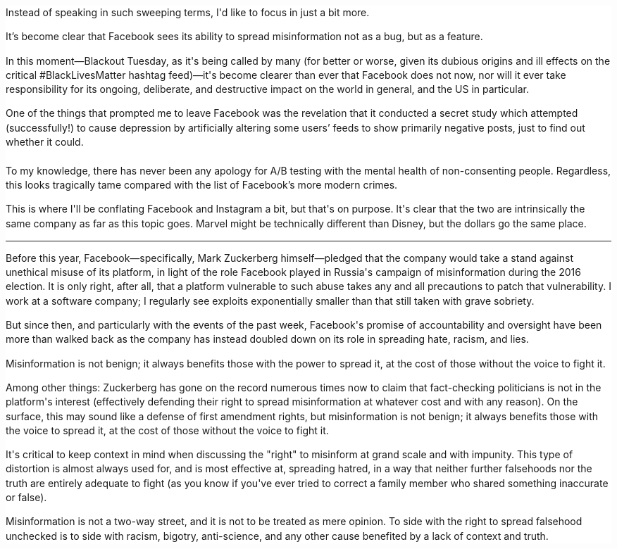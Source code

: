 Instead of speaking in such sweeping terms, I'd like to focus in just a bit more.

<Callout>
It’s become clear that Facebook sees its ability to spread misinformation not as a bug, but as a&nbsp;feature.
</Callout>

In this moment—Blackout Tuesday, as it's being called by many (for better or worse, given its dubious origins and ill effects on the critical #BlackLivesMatter hashtag feed)—it's become clearer than ever that Facebook does not now, nor will it ever take responsibility for its ongoing, deliberate, and destructive impact on the world in general, and the US in particular.

<SideNote>
One of the things that prompted me to leave Facebook was the revelation that it conducted a secret study which attempted (successfully!) to cause depression by artificially altering some users’ feeds to show primarily negative posts, just to find out whether it could.
<br /><br />
To my knowledge, there has never been any apology for A/B testing with the mental health of non-consenting people. Regardless, this looks tragically tame compared with the list of Facebook’s more modern crimes.
</SideNote>

This is where I'll be conflating Facebook and Instagram a bit, but that's on purpose. It's clear that the two are intrinsically the same company as far as this topic goes. Marvel might be technically different than Disney, but the dollars go the same place.

* * *

Before this year, Facebook—specifically, Mark Zuckerberg himself—pledged that the company would take a stand against unethical misuse of its platform, in light of the role Facebook played in Russia's campaign of misinformation during the 2016 election. It is only right, after all, that a platform vulnerable to such abuse takes any and all precautions to patch that vulnerability. I work at a software company; I regularly see exploits exponentially smaller than that still taken with grave sobriety.

But since then, and particularly with the events of the past week, Facebook's promise of accountability and oversight have been more than walked back as the company has instead doubled down on its role in spreading hate, racism, and lies.

<Callout>
Misinformation is not benign; it always benefits those with the power to spread it, at the cost of those without the voice to fight&nbsp;it.
</Callout>

Among other things: Zuckerberg has gone on the record numerous times now to claim that fact-checking politicians is not in the platform's interest (effectively defending their right to spread misinformation at whatever cost and with any reason). On the surface, this may sound like a defense of first amendment rights, but misinformation is not benign; it always benefits those with the voice to spread it, at the cost of those without the voice to fight it.

It's critical to keep context in mind when discussing the "right" to misinform at grand scale and with impunity. This type of distortion is almost always used for, and is most effective at, spreading hatred, in a way that neither further falsehoods nor the truth are entirely adequate to fight (as you know if you've ever tried to correct a family member who shared something inaccurate or false).

Misinformation is not a two-way street, and it is not to be treated as mere opinion. To side with the right to spread falsehood unchecked is to side with racism, bigotry, anti-science, and any other cause benefited by a lack of context and truth.
